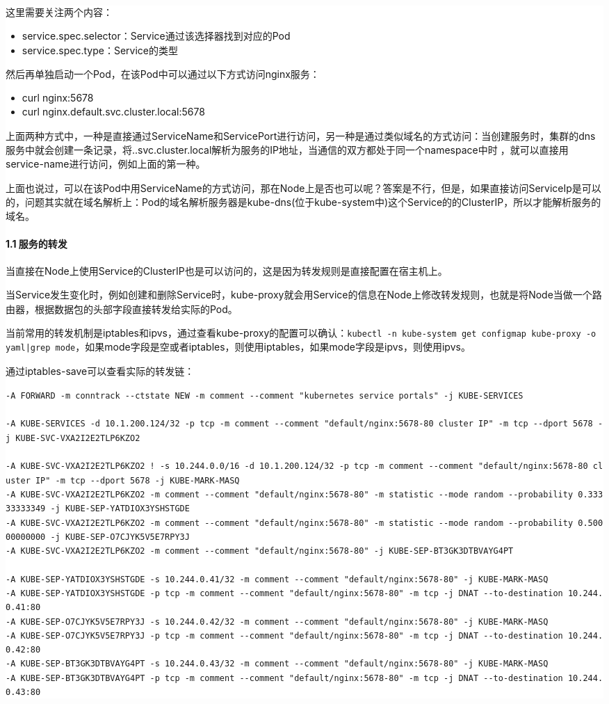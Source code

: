 这里需要关注两个内容：

* service.spec.selector：Service通过该选择器找到对应的Pod
* service.spec.type：Service的类型

然后再单独启动一个Pod，在该Pod中可以通过以下方式访问nginx服务：

* curl nginx:5678
* curl nginx.default.svc.cluster.local:5678

上面两种方式中，一种是直接通过ServiceName和ServicePort进行访问，另一种是通过类似域名的方式访问：当创建服务时，集群的dns服务中就会创建一条记录，将<service-name>.<namespace>.svc.cluster.local解析为服务的IP地址，当通信的双方都处于同一个namespace中时 ，就可以直接用service-name进行访问，例如上面的第一种。

上面也说过，可以在该Pod中用ServiceName的方式访问，那在Node上是否也可以呢？答案是不行，但是，如果直接访问ServiceIp是可以的，问题其实就在域名解析上：Pod的域名解析服务器是kube-dns(位于kube-system中)这个Service的的ClusterIP，所以才能解析服务的域名。

#### 1.1 服务的转发

当直接在Node上使用Service的ClusterIP也是可以访问的，这是因为转发规则是直接配置在宿主机上。

当Service发生变化时，例如创建和删除Service时，kube-proxy就会用Service的信息在Node上修改转发规则，也就是将Node当做一个路由器，根据数据包的头部字段直接转发给实际的Pod。

当前常用的转发机制是iptables和ipvs，通过查看kube-proxy的配置可以确认：`kubectl -n kube-system get configmap kube-proxy -o yaml|grep mode`，如果mode字段是空或者iptables，则使用iptables，如果mode字段是ipvs，则使用ipvs。

通过iptables-save可以查看实际的转发链：

``` shell
-A FORWARD -m conntrack --ctstate NEW -m comment --comment "kubernetes service portals" -j KUBE-SERVICES

-A KUBE-SERVICES -d 10.1.200.124/32 -p tcp -m comment --comment "default/nginx:5678-80 cluster IP" -m tcp --dport 5678 -j KUBE-SVC-VXA2I2E2TLP6KZO2

-A KUBE-SVC-VXA2I2E2TLP6KZO2 ! -s 10.244.0.0/16 -d 10.1.200.124/32 -p tcp -m comment --comment "default/nginx:5678-80 cluster IP" -m tcp --dport 5678 -j KUBE-MARK-MASQ
-A KUBE-SVC-VXA2I2E2TLP6KZO2 -m comment --comment "default/nginx:5678-80" -m statistic --mode random --probability 0.33333333349 -j KUBE-SEP-YATDIOX3YSHSTGDE
-A KUBE-SVC-VXA2I2E2TLP6KZO2 -m comment --comment "default/nginx:5678-80" -m statistic --mode random --probability 0.50000000000 -j KUBE-SEP-O7CJYK5V5E7RPY3J
-A KUBE-SVC-VXA2I2E2TLP6KZO2 -m comment --comment "default/nginx:5678-80" -j KUBE-SEP-BT3GK3DTBVAYG4PT

-A KUBE-SEP-YATDIOX3YSHSTGDE -s 10.244.0.41/32 -m comment --comment "default/nginx:5678-80" -j KUBE-MARK-MASQ
-A KUBE-SEP-YATDIOX3YSHSTGDE -p tcp -m comment --comment "default/nginx:5678-80" -m tcp -j DNAT --to-destination 10.244.0.41:80
-A KUBE-SEP-O7CJYK5V5E7RPY3J -s 10.244.0.42/32 -m comment --comment "default/nginx:5678-80" -j KUBE-MARK-MASQ
-A KUBE-SEP-O7CJYK5V5E7RPY3J -p tcp -m comment --comment "default/nginx:5678-80" -m tcp -j DNAT --to-destination 10.244.0.42:80
-A KUBE-SEP-BT3GK3DTBVAYG4PT -s 10.244.0.43/32 -m comment --comment "default/nginx:5678-80" -j KUBE-MARK-MASQ
-A KUBE-SEP-BT3GK3DTBVAYG4PT -p tcp -m comment --comment "default/nginx:5678-80" -m tcp -j DNAT --to-destination 10.244.0.43:80
```
